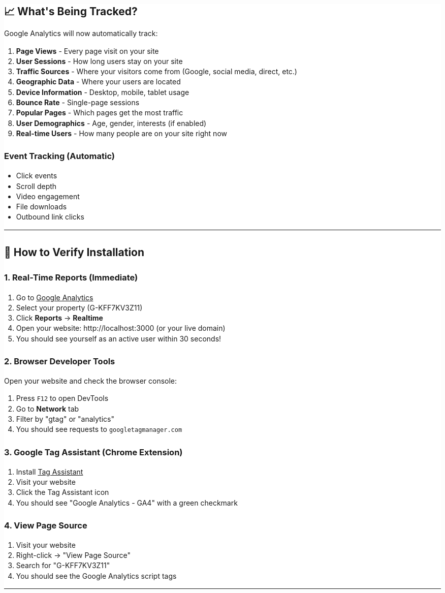 
## 📈 What's Being Tracked?

Google Analytics will now automatically track:

1. **Page Views** - Every page visit on your site
2. **User Sessions** - How long users stay on your site
3. **Traffic Sources** - Where your visitors come from (Google, social media, direct, etc.)
4. **Geographic Data** - Where your users are located
5. **Device Information** - Desktop, mobile, tablet usage
6. **Bounce Rate** - Single-page sessions
7. **Popular Pages** - Which pages get the most traffic
8. **User Demographics** - Age, gender, interests (if enabled)
9. **Real-time Users** - How many people are on your site right now

### **Event Tracking (Automatic)**
- Click events
- Scroll depth
- Video engagement
- File downloads
- Outbound link clicks

---

## 🧪 How to Verify Installation

### **1. Real-Time Reports** (Immediate)
1. Go to [Google Analytics](https://analytics.google.com/)
2. Select your property (G-KFF7KV3Z11)
3. Click **Reports** → **Realtime**
4. Open your website: http://localhost:3000 (or your live domain)
5. You should see yourself as an active user within 30 seconds!

### **2. Browser Developer Tools**
Open your website and check the browser console:
1. Press `F12` to open DevTools
2. Go to **Network** tab
3. Filter by "gtag" or "analytics"
4. You should see requests to `googletagmanager.com`

### **3. Google Tag Assistant** (Chrome Extension)
1. Install [Tag Assistant](https://chrome.google.com/webstore/detail/tag-assistant-legacy-by-g/kejbdjndbnbjgmefkgdddjlbokphdefk)
2. Visit your website
3. Click the Tag Assistant icon
4. You should see "Google Analytics - GA4" with a green checkmark

### **4. View Page Source**
1. Visit your website
2. Right-click → "View Page Source"
3. Search for "G-KFF7KV3Z11"
4. You should see the Google Analytics script tags

---